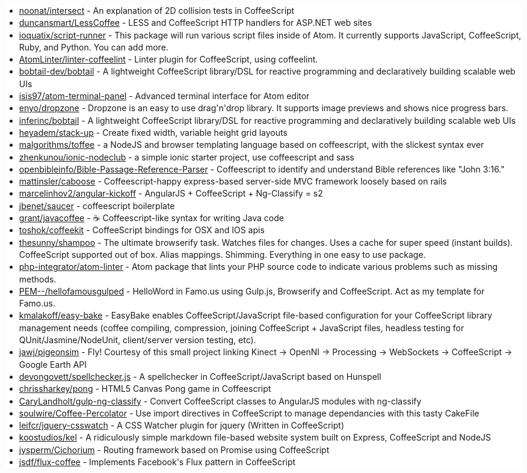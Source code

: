 * [noonat/intersect](https://github.com/noonat/intersect) - An explanation of 2D collision tests in CoffeeScript
* [duncansmart/LessCoffee](https://github.com/duncansmart/LessCoffee) - LESS and CoffeeScript HTTP handlers for ASP.NET web sites
* [ioquatix/script-runner](https://github.com/ioquatix/script-runner) - This package will run various script files inside of Atom. It currently supports JavaScript, CoffeeScript, Ruby, and Python. You can add more.
* [AtomLinter/linter-coffeelint](https://github.com/AtomLinter/linter-coffeelint) - Linter plugin for CoffeeScript, using coffeelint.
* [bobtail-dev/bobtail](https://github.com/bobtail-dev/bobtail) - A lightweight CoffeeScript library/DSL for reactive programming and declaratively building scalable web UIs
* [isis97/atom-terminal-panel](https://github.com/isis97/atom-terminal-panel) - Advanced terminal interface for Atom editor
* [enyo/dropzone](https://github.com/enyo/dropzone) - Dropzone is an easy to use drag'n'drop library. It supports image previews and shows nice progress bars.
* [inferinc/bobtail](https://github.com/inferinc/bobtail) - A lightweight CoffeeScript library/DSL for reactive programming and declaratively building scalable web UIs
* [heyadem/stack-up](https://github.com/heyadem/stack-up) - Create fixed width, variable height grid layouts
* [malgorithms/toffee](https://github.com/malgorithms/toffee) - a NodeJS and browser templating language based on coffeescript, with the slickest syntax ever
* [zhenkunou/ionic-nodeclub](https://github.com/zhenkunou/ionic-nodeclub) - a simple ionic starter project, use coffeescript and sass
* [openbibleinfo/Bible-Passage-Reference-Parser](https://github.com/openbibleinfo/Bible-Passage-Reference-Parser) - Coffeescript to identify and understand Bible references like "John 3:16."
* [mattinsler/caboose](https://github.com/mattinsler/caboose) - Coffeescript-happy express-based server-side MVC framework loosely based on rails
* [marcelinhov2/angular-kickoff](https://github.com/marcelinhov2/angular-kickoff) - AngularJS + CoffeeScript + Ng-Classify = s2
* [jbenet/saucer](https://github.com/jbenet/saucer) - coffeescript boilerplate
* [grant/javacoffee](https://github.com/grant/javacoffee) - ☕ Coffeescript-like syntax for writing Java code
* [toshok/coffeekit](https://github.com/toshok/coffeekit) - CoffeeScript bindings for OSX and IOS apis
* [thesunny/shampoo](https://github.com/thesunny/shampoo) - The ultimate browserify task. Watches files for changes. Uses a cache for super speed (instant builds). CoffeeScript supported out of box. Alias mappings. Shimming. Everything in one easy to use package.
* [php-integrator/atom-linter](https://github.com/php-integrator/atom-linter) - Atom package that lints your PHP source code to indicate various problems such as missing methods.
* [PEM--/hellofamousgulped](https://github.com/PEM--/hellofamousgulped) - HelloWord in Famo.us using Gulp.js, Browserify and CoffeeScript. Act as my template for Famo.us.
* [kmalakoff/easy-bake](https://github.com/kmalakoff/easy-bake) - EasyBake enables CoffeeScript/JavaScript file-based configuration for your CoffeeScript library management needs (coffee compiling, compression, joining CoffeeScript + JavaScript files, headless testing for QUnit/Jasmine/NodeUnit, client/server version testing, etc).
* [jawj/pigeonsim](https://github.com/jawj/pigeonsim) - Fly! Courtesy of this small project linking Kinect -> OpenNI -> Processing -> WebSockets -> CoffeeScript -> Google Earth API
* [devongovett/spellchecker.js](https://github.com/devongovett/spellchecker.js) - A spellchecker in CoffeeScript/JavaScript based on Hunspell
* [chrissharkey/pong](https://github.com/chrissharkey/pong) - HTML5 Canvas Pong game in Coffeescript
* [CaryLandholt/gulp-ng-classify](https://github.com/CaryLandholt/gulp-ng-classify) - Convert CoffeeScript classes to AngularJS modules with ng-classify
* [soulwire/Coffee-Percolator](https://github.com/soulwire/Coffee-Percolator) - Use import directives in CoffeeScript to manage dependancies with this tasty CakeFile
* [leifcr/jquery-csswatch](https://github.com/leifcr/jquery-csswatch) - A CSS Watcher plugin for jquery (Written in CoffeeScript)
* [koostudios/kel](https://github.com/koostudios/kel) - A ridiculously simple markdown file-based website system built on Express, CoffeeScript and NodeJS
* [jysperm/Cichorium](https://github.com/jysperm/Cichorium) - Routing framework based on Promise using CoffeeScript
* [jsdf/flux-coffee](https://github.com/jsdf/flux-coffee) - Implements Facebook's Flux pattern in CoffeeScript
